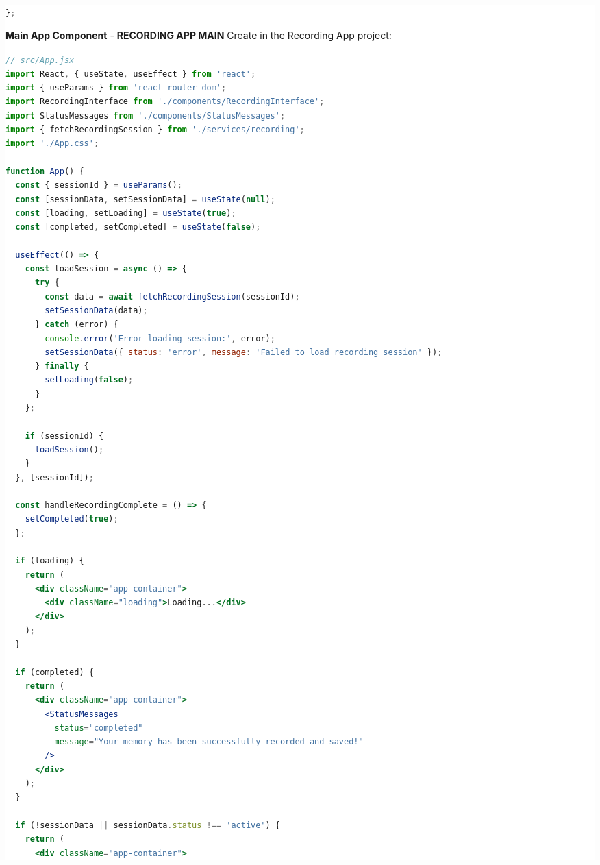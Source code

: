 ```javascript
};
```

**Main App Component** - **RECORDING APP MAIN**
Create in the Recording App project:
```jsx
// src/App.jsx
import React, { useState, useEffect } from 'react';
import { useParams } from 'react-router-dom';
import RecordingInterface from './components/RecordingInterface';
import StatusMessages from './components/StatusMessages';
import { fetchRecordingSession } from './services/recording';
import './App.css';

function App() {
  const { sessionId } = useParams();
  const [sessionData, setSessionData] = useState(null);
  const [loading, setLoading] = useState(true);
  const [completed, setCompleted] = useState(false);

  useEffect(() => {
    const loadSession = async () => {
      try {
        const data = await fetchRecordingSession(sessionId);
        setSessionData(data);
      } catch (error) {
        console.error('Error loading session:', error);
        setSessionData({ status: 'error', message: 'Failed to load recording session' });
      } finally {
        setLoading(false);
      }
    };

    if (sessionId) {
      loadSession();
    }
  }, [sessionId]);

  const handleRecordingComplete = () => {
    setCompleted(true);
  };

  if (loading) {
    return (
      <div className="app-container">
        <div className="loading">Loading...</div>
      </div>
    );
  }

  if (completed) {
    return (
      <div className="app-container">
        <StatusMessages 
          status="completed" 
          message="Your memory has been successfully recorded and saved!" 
        />
      </div>
    );
  }

  if (!sessionData || sessionData.status !== 'active') {
    return (
      <div className="app-container">
```